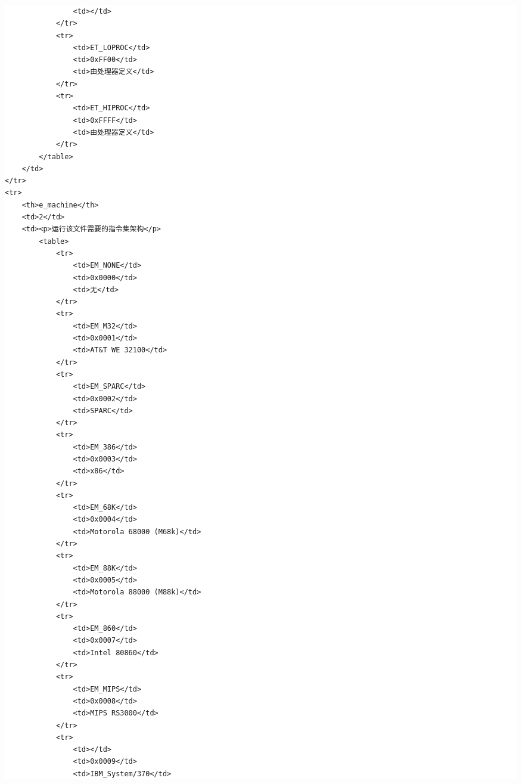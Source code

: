 	                <td></td>
	            </tr>
	            <tr>
	                <td>ET_LOPROC</td>
	                <td>0xFF00</td>
	                <td>由处理器定义</td>
	            </tr>
	            <tr>
	                <td>ET_HIPROC</td>
	                <td>0xFFFF</td>
	                <td>由处理器定义</td>
	            </tr>
	        </table>
	    </td>
	</tr>
	<tr>
	    <th>e_machine</th>
		<td>2</td>
		<td><p>运行该文件需要的指令集架构</p>
			<table>
				<tr>
					<td>EM_NONE</td>
					<td>0x0000</td>
					<td>无</td>
				</tr>
				<tr>
					<td>EM_M32</td>
					<td>0x0001</td>
					<td>AT&T WE 32100</td>
				</tr>
				<tr>
					<td>EM_SPARC</td>
					<td>0x0002</td>
					<td>SPARC</td>
				</tr>
				<tr>
					<td>EM_386</td>
					<td>0x0003</td>
					<td>x86</td>
				</tr>
				<tr>
					<td>EM_68K</td>
					<td>0x0004</td>
					<td>Motorola 68000 (M68k)</td>
				</tr>
				<tr>
					<td>EM_88K</td>
					<td>0x0005</td>
					<td>Motorola 88000 (M88k)</td>
				</tr>
				<tr>
					<td>EM_860</td>
					<td>0x0007</td>
					<td>Intel 80860</td>
				</tr>
				<tr>
					<td>EM_MIPS</td>
					<td>0x0008</td>
					<td>MIPS RS3000</td>
				</tr>
				<tr>
					<td></td>
					<td>0x0009</td>
					<td>IBM_System/370</td>